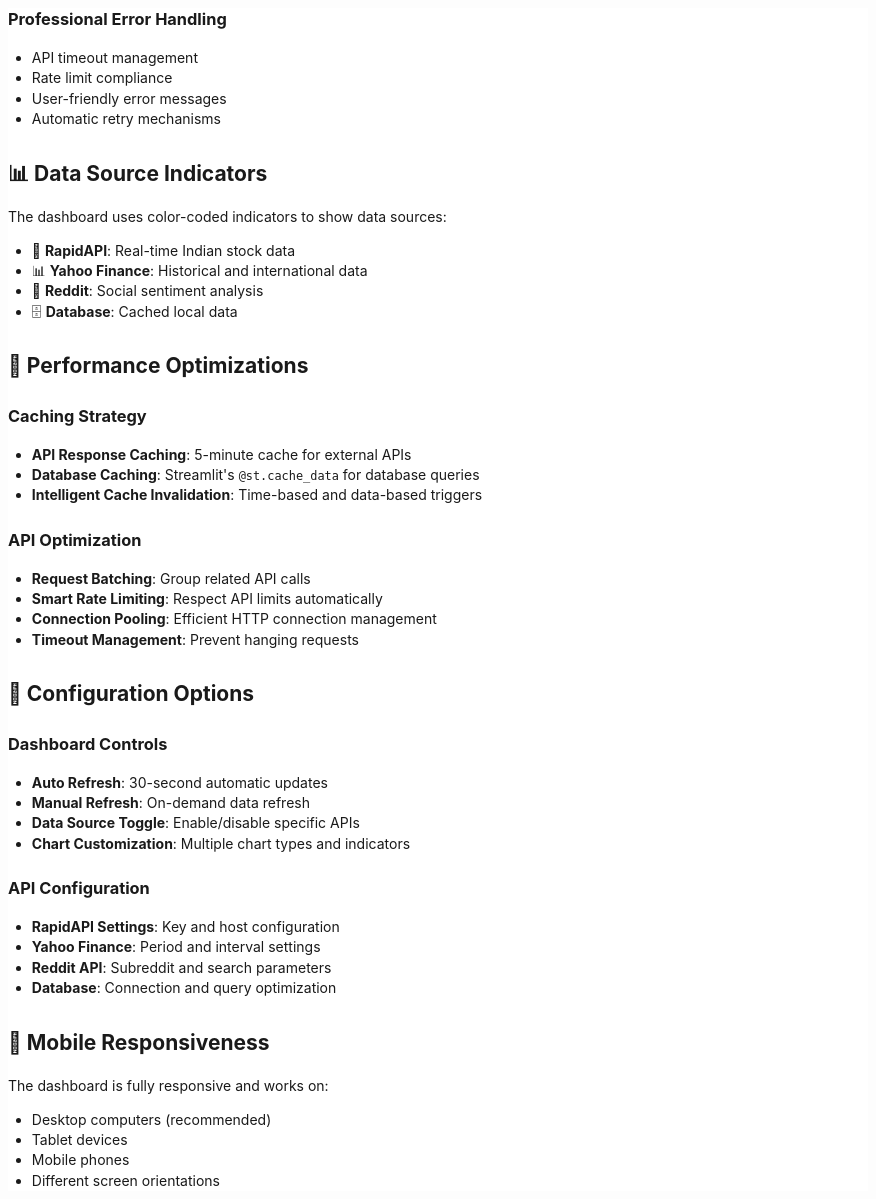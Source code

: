 ### Professional Error Handling
- API timeout management
- Rate limit compliance
- User-friendly error messages
- Automatic retry mechanisms

## 📊 Data Source Indicators

The dashboard uses color-coded indicators to show data sources:
- 🔴 **RapidAPI**: Real-time Indian stock data
- 📊 **Yahoo Finance**: Historical and international data
- 💬 **Reddit**: Social sentiment analysis
- 🗄️ **Database**: Cached local data

## 🚀 Performance Optimizations

### Caching Strategy
- **API Response Caching**: 5-minute cache for external APIs
- **Database Caching**: Streamlit's `@st.cache_data` for database queries
- **Intelligent Cache Invalidation**: Time-based and data-based triggers

### API Optimization
- **Request Batching**: Group related API calls
- **Smart Rate Limiting**: Respect API limits automatically
- **Connection Pooling**: Efficient HTTP connection management
- **Timeout Management**: Prevent hanging requests

## 🔧 Configuration Options

### Dashboard Controls
- **Auto Refresh**: 30-second automatic updates
- **Manual Refresh**: On-demand data refresh
- **Data Source Toggle**: Enable/disable specific APIs
- **Chart Customization**: Multiple chart types and indicators

### API Configuration
- **RapidAPI Settings**: Key and host configuration
- **Yahoo Finance**: Period and interval settings
- **Reddit API**: Subreddit and search parameters
- **Database**: Connection and query optimization

## 📱 Mobile Responsiveness

The dashboard is fully responsive and works on:
- Desktop computers (recommended)
- Tablet devices
- Mobile phones
- Different screen orientations
